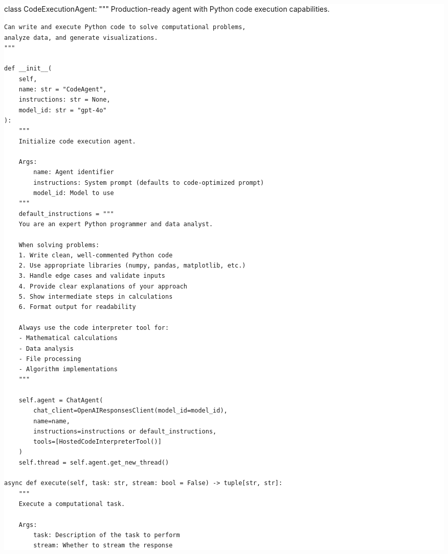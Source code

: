 
class CodeExecutionAgent:
    """
    Production-ready agent with Python code execution capabilities.
    
    Can write and execute Python code to solve computational problems,
    analyze data, and generate visualizations.
    """
    
    def __init__(
        self,
        name: str = "CodeAgent",
        instructions: str = None,
        model_id: str = "gpt-4o"
    ):
        """
        Initialize code execution agent.
        
        Args:
            name: Agent identifier
            instructions: System prompt (defaults to code-optimized prompt)
            model_id: Model to use
        """
        default_instructions = """
        You are an expert Python programmer and data analyst.
        
        When solving problems:
        1. Write clean, well-commented Python code
        2. Use appropriate libraries (numpy, pandas, matplotlib, etc.)
        3. Handle edge cases and validate inputs
        4. Provide clear explanations of your approach
        5. Show intermediate steps in calculations
        6. Format output for readability
        
        Always use the code interpreter tool for:
        - Mathematical calculations
        - Data analysis
        - File processing
        - Algorithm implementations
        """
        
        self.agent = ChatAgent(
            chat_client=OpenAIResponsesClient(model_id=model_id),
            name=name,
            instructions=instructions or default_instructions,
            tools=[HostedCodeInterpreterTool()]
        )
        self.thread = self.agent.get_new_thread()
    
    async def execute(self, task: str, stream: bool = False) -> tuple[str, str]:
        """
        Execute a computational task.
        
        Args:
            task: Description of the task to perform
            stream: Whether to stream the response
            
